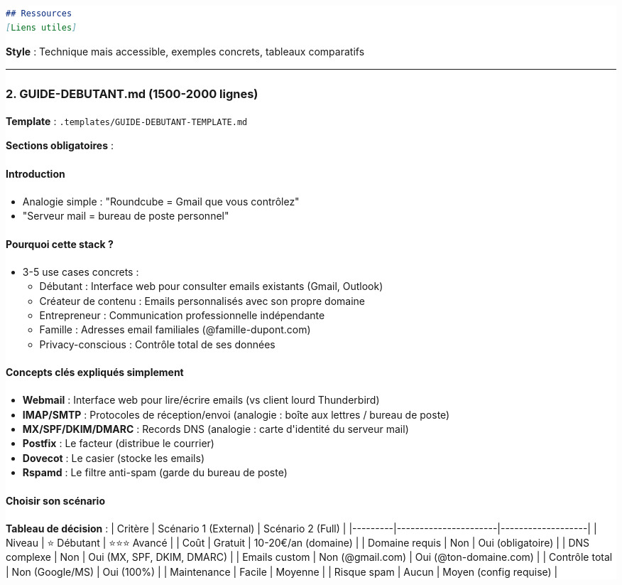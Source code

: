 ```markdown
## Ressources
[Liens utiles]
```

**Style** : Technique mais accessible, exemples concrets, tableaux comparatifs

---

### 2. GUIDE-DEBUTANT.md (1500-2000 lignes)

**Template** : `.templates/GUIDE-DEBUTANT-TEMPLATE.md`

**Sections obligatoires** :

#### Introduction
- Analogie simple : "Roundcube = Gmail que vous contrôlez"
- "Serveur mail = bureau de poste personnel"

#### Pourquoi cette stack ?
- 3-5 use cases concrets :
  - Débutant : Interface web pour consulter emails existants (Gmail, Outlook)
  - Créateur de contenu : Emails personnalisés avec son propre domaine
  - Entrepreneur : Communication professionnelle indépendante
  - Famille : Adresses email familiales (@famille-dupont.com)
  - Privacy-conscious : Contrôle total de ses données

#### Concepts clés expliqués simplement
- **Webmail** : Interface web pour lire/écrire emails (vs client lourd Thunderbird)
- **IMAP/SMTP** : Protocoles de réception/envoi (analogie : boîte aux lettres / bureau de poste)
- **MX/SPF/DKIM/DMARC** : Records DNS (analogie : carte d'identité du serveur mail)
- **Postfix** : Le facteur (distribue le courrier)
- **Dovecot** : Le casier (stocke les emails)
- **Rspamd** : Le filtre anti-spam (garde du bureau de poste)

#### Choisir son scénario

**Tableau de décision** :
| Critère | Scénario 1 (External) | Scénario 2 (Full) |
|---------|----------------------|-------------------|
| Niveau | ⭐ Débutant | ⭐⭐⭐ Avancé |
| Coût | Gratuit | 10-20€/an (domaine) |
| Domaine requis | Non | Oui (obligatoire) |
| DNS complexe | Non | Oui (MX, SPF, DKIM, DMARC) |
| Emails custom | Non (@gmail.com) | Oui (@ton-domaine.com) |
| Contrôle total | Non (Google/MS) | Oui (100%) |
| Maintenance | Facile | Moyenne |
| Risque spam | Aucun | Moyen (config requise) |
